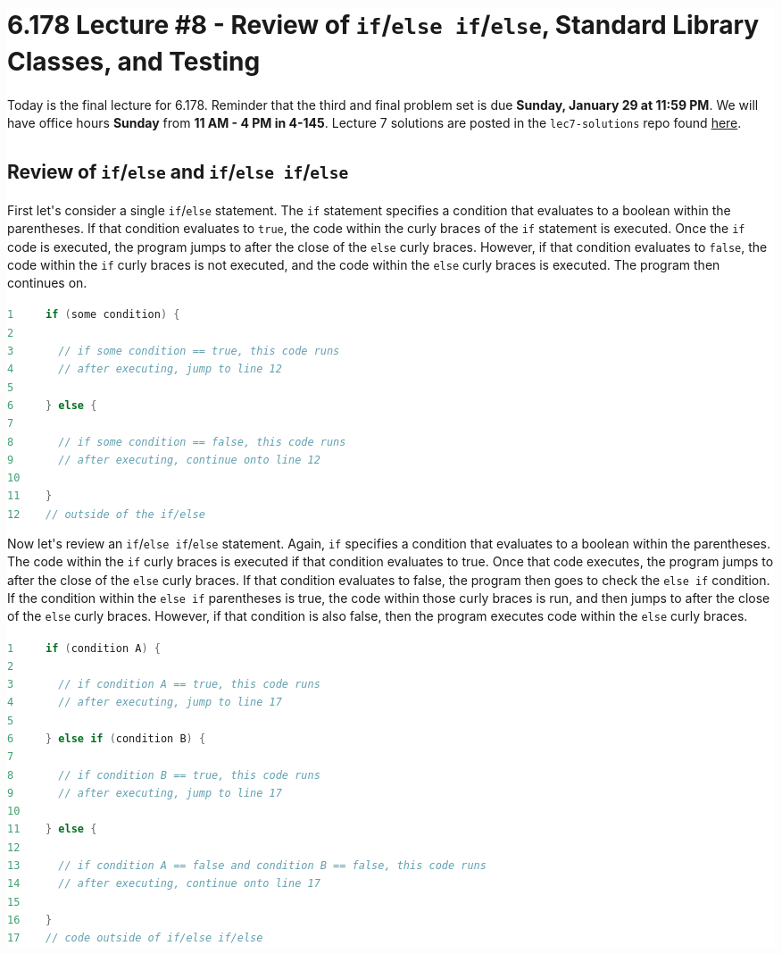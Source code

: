 # 6.178 Lecture #8 - Review of `if`/`else if`/`else`, Standard Library Classes, and Testing

Today is the final lecture for 6.178. Reminder that the third and final problem set is due __Sunday, January 29 at 11:59 PM__. We will have office hours __Sunday__ from __11 AM - 4 PM in 4-145__. Lecture 7 solutions are posted in the `lec7-solutions` repo found [here](https://github.mit.edu/6178-2017/lec7-solutions).

## Review of `if`/`else` and `if`/`else if`/`else`

First let's consider a single `if`/`else` statement. The `if` statement specifies a condition that evaluates to a boolean within the parentheses. If that condition evaluates to `true`, the code within the curly braces of the `if` statement is executed. Once the `if` code is executed, the program jumps to after the close of the `else` curly braces. However, if that condition evaluates to `false`, the code within the `if` curly braces is not executed, and the code within the `else` curly braces is executed. The program then continues on.

```java
1     if (some condition) {
2
3       // if some condition == true, this code runs
4       // after executing, jump to line 12
5
6     } else {
7    
8       // if some condition == false, this code runs
9       // after executing, continue onto line 12  
10 
11    }
12    // outside of the if/else
```

Now let's review an `if`/`else if`/`else` statement. Again, `if` specifies a condition that evaluates to a boolean within the parentheses. The code within the `if` curly braces is executed if that condition evaluates to true. Once that code executes, the program jumps to after the close of the `else` curly braces. If that condition evaluates to false, the program then goes to check the `else if` condition. If the condition within the `else if` parentheses is true, the code within those curly braces is run, and then jumps to after the close of the `else` curly braces. However, if that condition is also false, then the program executes code within the `else` curly braces.

```java
1     if (condition A) {
2       
3       // if condition A == true, this code runs
4       // after executing, jump to line 17
5  
6     } else if (condition B) {
7       
8       // if condition B == true, this code runs
9       // after executing, jump to line 17
10  
11    } else {
12
13      // if condition A == false and condition B == false, this code runs
14      // after executing, continue onto line 17
15  
16    }
17    // code outside of if/else if/else
```

